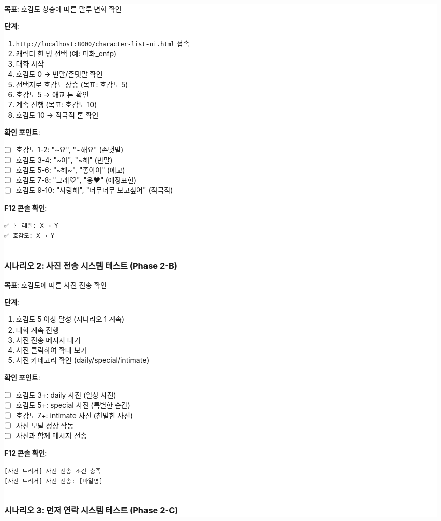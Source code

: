 **목표**: 호감도 상승에 따른 말투 변화 확인

**단계**:
1. `http://localhost:8000/character-list-ui.html` 접속
2. 캐릭터 한 명 선택 (예: 미화_enfp)
3. 대화 시작
4. 호감도 0 → 반말/존댓말 확인
5. 선택지로 호감도 상승 (목표: 호감도 5)
6. 호감도 5 → 애교 톤 확인
7. 계속 진행 (목표: 호감도 10)
8. 호감도 10 → 적극적 톤 확인

**확인 포인트**:
- [ ] 호감도 1-2: "~요", "~해요" (존댓말)
- [ ] 호감도 3-4: "~야", "~해" (반말)
- [ ] 호감도 5-6: "~해~", "좋아아" (애교)
- [ ] 호감도 7-8: "그래♡", "응♥" (애정표현)
- [ ] 호감도 9-10: "사랑해", "너무너무 보고싶어" (적극적)

**F12 콘솔 확인**:
```
✅ 톤 레벨: X → Y
✅ 호감도: X → Y
```

---

### 시나리오 2: 사진 전송 시스템 테스트 (Phase 2-B)

**목표**: 호감도에 따른 사진 전송 확인

**단계**:
1. 호감도 5 이상 달성 (시나리오 1 계속)
2. 대화 계속 진행
3. 사진 전송 메시지 대기
4. 사진 클릭하여 확대 보기
5. 사진 카테고리 확인 (daily/special/intimate)

**확인 포인트**:
- [ ] 호감도 3+: daily 사진 (일상 사진)
- [ ] 호감도 5+: special 사진 (특별한 순간)
- [ ] 호감도 7+: intimate 사진 (친밀한 사진)
- [ ] 사진 모달 정상 작동
- [ ] 사진과 함께 메시지 전송

**F12 콘솔 확인**:
```
[사진 트리거] 사진 전송 조건 충족
[사진 트리거] 사진 전송: [파일명]
```

---

### 시나리오 3: 먼저 연락 시스템 테스트 (Phase 2-C)
